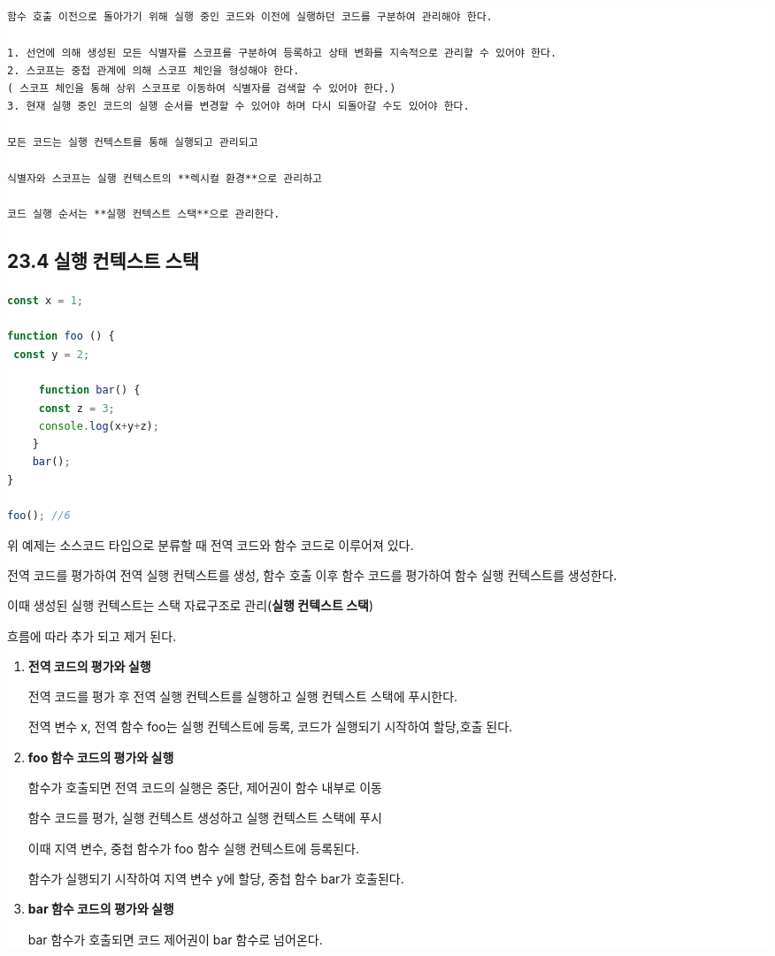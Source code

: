     함수 호출 이전으로 돌아가기 위해 실행 중인 코드와 이전에 실행하던 코드를 구분하여 관리해야 한다.
    
    1. 선언에 의해 생성된 모든 식별자를 스코프를 구분하여 등록하고 상태 변화를 지속적으로 관리할 수 있어야 한다.
    2. 스코프는 중첩 관계에 의해 스코프 체인을 형성해야 한다.
    ( 스코프 체인을 통해 상위 스코프로 이동하여 식별자를 검색할 수 있어야 한다.)
    3. 현재 실행 중인 코드의 실행 순서를 변경할 수 있어야 하며 다시 되돌아갈 수도 있어야 한다.
    
    모든 코드는 실행 컨텍스트를 통해 실행되고 관리되고
    
    식별자와 스코프는 실행 컨텍스트의 **렉시컬 환경**으로 관리하고
    
    코드 실행 순서는 **실행 컨텍스트 스택**으로 관리한다.
    

## 23.4 실행 컨텍스트 스택

```jsx
const x = 1;

function foo () {
 const y = 2;
 
	 function bar() {
	 const z = 3;
	 console.log(x+y+z);
	}
	bar();
}

foo(); //6
```

위 예제는 소스코드 타입으로 분류할 때 전역 코드와 함수 코드로 이루어져 있다.

전역 코드를 평가하여 전역 실행 컨텍스트를 생성, 함수 호출 이후 함수 코드를 평가하여 함수 실행 컨텍스트를 생성한다.

이때 생성된 실행 컨텍스트는 스택 자료구조로 관리(**실행 컨텍스트 스택**)

흐름에 따라 추가 되고 제거 된다.

1. **전역 코드의 평가와 실행**
    
    전역 코드를 평가 후 전역 실행 컨텍스트를 실행하고 실행 컨텍스트 스택에 푸시한다.
    
    전역 변수 x, 전역 함수 foo는 실행 컨텍스트에 등록, 코드가 실행되기 시작하여 할당,호출 된다.
    
2. **foo 함수 코드의 평가와 실행**
    
    함수가 호출되면 전역 코드의 실행은 중단, 제어권이 함수 내부로 이동
    
    함수 코드를 평가, 실행 컨텍스트 생성하고 실행 컨텍스트 스택에 푸시
    
    이때 지역 변수, 중첩 함수가 foo 함수 실행 컨텍스트에 등록된다.
    
    함수가 실행되기 시작하여 지역 변수 y에 할당, 중첩 함수 bar가 호출된다.
    
3. **bar 함수 코드의 평가와 실행**
    
    bar 함수가 호출되면 코드 제어권이 bar 함수로 넘어온다.
    
